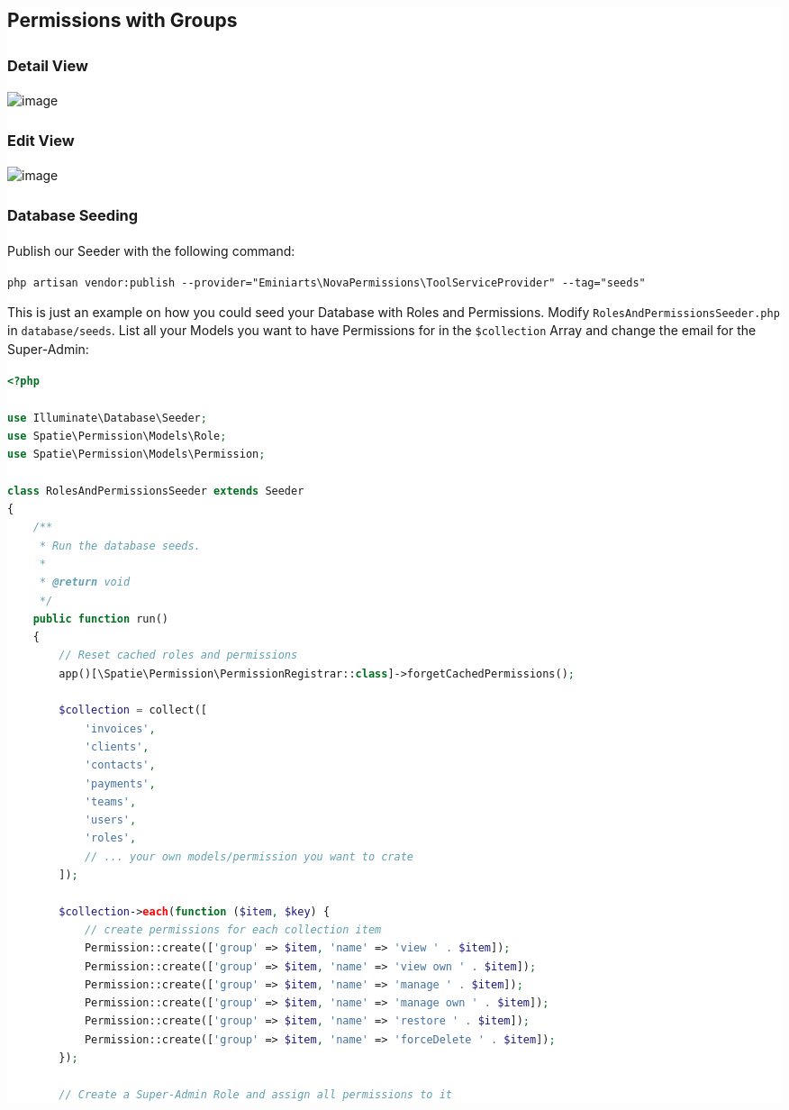 ## Permissions with Groups

### Detail View

![image](https://user-images.githubusercontent.com/3426944/50088581-b1a44100-0203-11e9-8ae8-c21cc0b02393.png)

### Edit View

![image](https://user-images.githubusercontent.com/3426944/50088682-0051db00-0204-11e9-8201-1ac4b57f0631.png)


### Database Seeding

Publish our Seeder with the following command:

```
php artisan vendor:publish --provider="Eminiarts\NovaPermissions\ToolServiceProvider" --tag="seeds"
```


This is just an example on how you could seed your Database with Roles and Permissions. Modify `RolesAndPermissionsSeeder.php` in `database/seeds`. List all your Models you want to have Permissions for in the `$collection` Array and change the email for the Super-Admin:

```php
<?php

use Illuminate\Database\Seeder;
use Spatie\Permission\Models\Role;
use Spatie\Permission\Models\Permission;

class RolesAndPermissionsSeeder extends Seeder
{
    /**
     * Run the database seeds.
     *
     * @return void
     */
    public function run()
    {
        // Reset cached roles and permissions
        app()[\Spatie\Permission\PermissionRegistrar::class]->forgetCachedPermissions();

        $collection = collect([
            'invoices',
            'clients',
            'contacts',
            'payments',
            'teams',
            'users',
            'roles',
            // ... your own models/permission you want to crate
        ]);

        $collection->each(function ($item, $key) {
            // create permissions for each collection item
            Permission::create(['group' => $item, 'name' => 'view ' . $item]);
            Permission::create(['group' => $item, 'name' => 'view own ' . $item]);
            Permission::create(['group' => $item, 'name' => 'manage ' . $item]);
            Permission::create(['group' => $item, 'name' => 'manage own ' . $item]);
            Permission::create(['group' => $item, 'name' => 'restore ' . $item]);
            Permission::create(['group' => $item, 'name' => 'forceDelete ' . $item]);
        });

        // Create a Super-Admin Role and assign all permissions to it
```